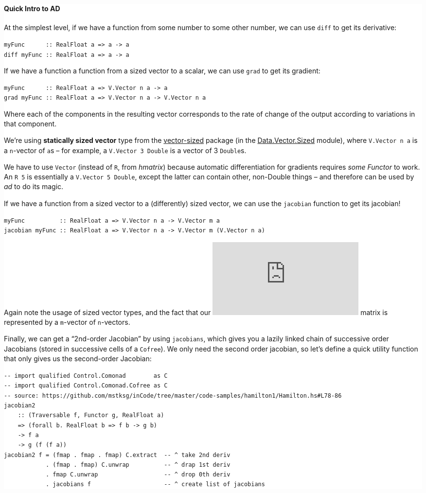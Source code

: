 #### Quick Intro to AD

At the simplest level, if we have a function from some number to some other
number, we can use `diff` to get its derivative:

``` {.haskell}
myFunc      :: RealFloat a => a -> a
diff myFunc :: RealFloat a => a -> a
```

If we have a function a function from a sized vector to a scalar, we can use
`grad` to get its gradient:

``` {.haskell}
myFunc      :: RealFloat a => V.Vector n a -> a
grad myFunc :: RealFloat a => V.Vector n a -> V.Vector n a
```

Where each of the components in the resulting vector corresponds to the rate of
change of the output according to variations in that component.

We’re using **statically sized vector** type from the
[vector-sized](http://hackage.haskell.org/package/vector-sized) package (in the
[Data.Vector.Sized](http://hackage.haskell.org/package/vector-sized/docs/Data-Vector-Sized.html)
module), where `V.Vector n a` is a `n`-vector of `a`s – for example, a
`V.Vector 3 Double` is a vector of 3 `Double`s.

We have to use `Vector` (instead of `R`, from *hmatrix*) because automatic
differentiation for gradients requires *some Functor* to work. An `R 5` is
essentially a `V.Vector 5 Double`, except the latter can contain other,
non-Double things – and therefore can be used by *ad* to do its magic.

If we have a function from a sized vector to a (differently) sized vector, we
can use the `jacobian` function to get its jacobian!

``` {.haskell}
myFunc          :: RealFloat a => V.Vector n a -> V.Vector m a
jacobian myFunc :: RealFloat a => V.Vector n a -> V.Vector m (V.Vector n a)
```

Again note the usage of sized vector types, and the fact that our
![m \\times n](https://latex.codecogs.com/png.latex?m%20%5Ctimes%20n "m \times n")
matrix is represented by a `m`-vector of `n`-vectors.

Finally, we can get a “2nd-order Jacobian” by using `jacobians`, which gives you
a lazily linked chain of successive order Jacobians (stored in successive cells
of a `Cofree`). We only need the second order jacobian, so let’s define a quick
utility function that only gives us the second-order Jacobian:

``` {.haskell}
-- import qualified Control.Comonad        as C
-- import qualified Control.Comonad.Cofree as C
-- source: https://github.com/mstksg/inCode/tree/master/code-samples/hamilton1/Hamilton.hs#L78-86
jacobian2
    :: (Traversable f, Functor g, RealFloat a)
    => (forall b. RealFloat b => f b -> g b)
    -> f a
    -> g (f (f a))
jacobian2 f = (fmap . fmap . fmap) C.extract  -- ^ take 2nd deriv
            . (fmap . fmap) C.unwrap          -- ^ drap 1st deriv
            . fmap C.unwrap                   -- ^ drop 0th deriv
            . jacobians f                     -- ^ create list of jacobians
```
